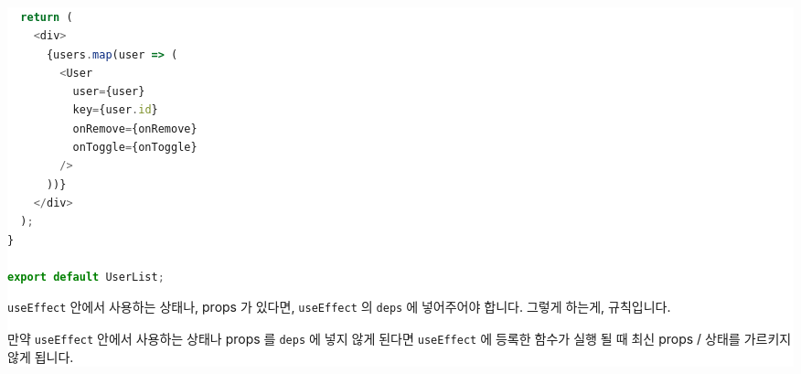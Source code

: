 ```javascript
  return (
    <div>
      {users.map(user => (
        <User
          user={user}
          key={user.id}
          onRemove={onRemove}
          onToggle={onToggle}
        />
      ))}
    </div>
  );
}

export default UserList;
```

`useEffect` 안에서 사용하는 상태나, props 가 있다면, `useEffect` 의 `deps` 에 넣어주어야 합니다. 그렇게 하는게, 규칙입니다.

만약 `useEffect` 안에서 사용하는 상태나 props 를 `deps` 에 넣지 않게 된다면 `useEffect` 에 등록한 함수가 실행 될 때 최신 props / 상태를 가르키지 않게 됩니다.
